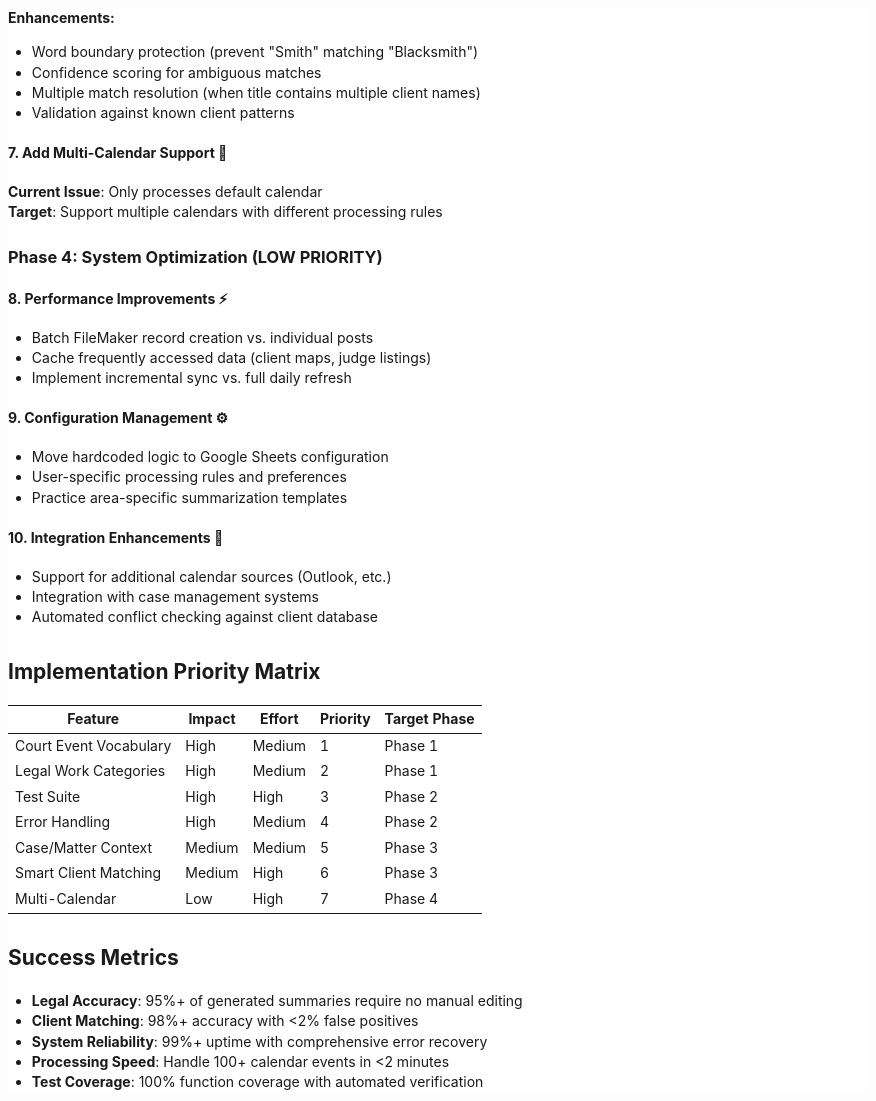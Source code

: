 **Enhancements:**
- Word boundary protection (prevent "Smith" matching "Blacksmith")
- Confidence scoring for ambiguous matches
- Multiple match resolution (when title contains multiple client names)
- Validation against known client patterns

#### 7. Add Multi-Calendar Support 📅
**Current Issue**: Only processes default calendar  
**Target**: Support multiple calendars with different processing rules

### **Phase 4: System Optimization (LOW PRIORITY)**

#### 8. Performance Improvements ⚡
- Batch FileMaker record creation vs. individual posts
- Cache frequently accessed data (client maps, judge listings)
- Implement incremental sync vs. full daily refresh

#### 9. Configuration Management ⚙️
- Move hardcoded logic to Google Sheets configuration
- User-specific processing rules and preferences
- Practice area-specific summarization templates

#### 10. Integration Enhancements 🔗
- Support for additional calendar sources (Outlook, etc.)
- Integration with case management systems
- Automated conflict checking against client database

## Implementation Priority Matrix

| Feature | Impact | Effort | Priority | Target Phase |
|---------|--------|--------|----------|--------------|
| Court Event Vocabulary | High | Medium | 1 | Phase 1 |
| Legal Work Categories | High | Medium | 2 | Phase 1 |
| Test Suite | High | High | 3 | Phase 2 |
| Error Handling | High | Medium | 4 | Phase 2 |
| Case/Matter Context | Medium | Medium | 5 | Phase 3 |
| Smart Client Matching | Medium | High | 6 | Phase 3 |
| Multi-Calendar | Low | High | 7 | Phase 4 |

## Success Metrics

- **Legal Accuracy**: 95%+ of generated summaries require no manual editing
- **Client Matching**: 98%+ accuracy with <2% false positives  
- **System Reliability**: 99%+ uptime with comprehensive error recovery
- **Processing Speed**: Handle 100+ calendar events in <2 minutes
- **Test Coverage**: 100% function coverage with automated verification